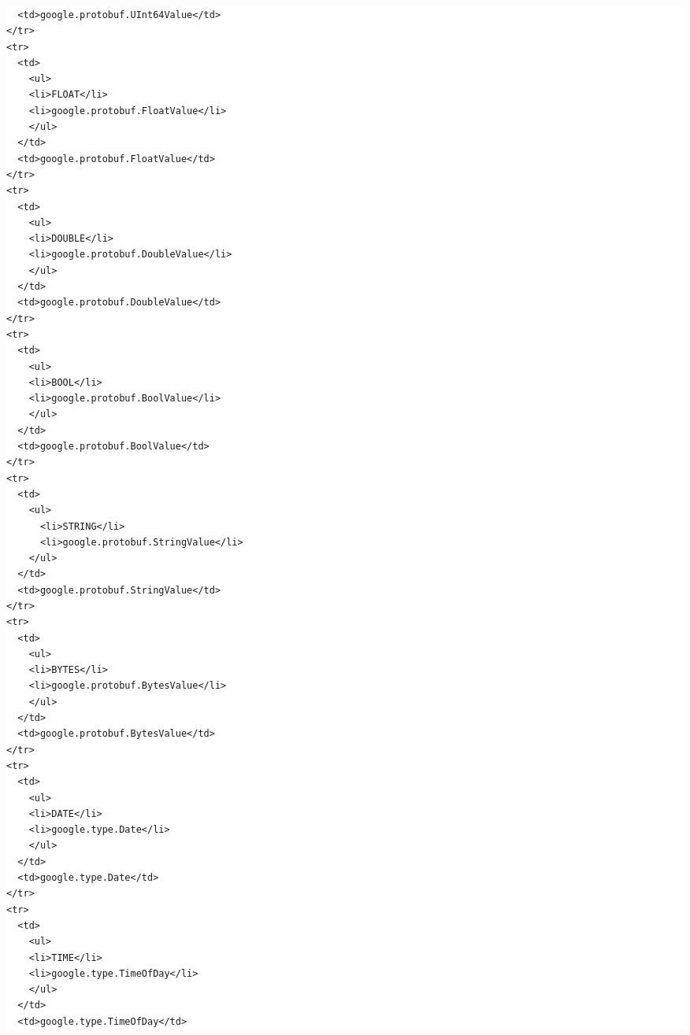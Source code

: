      <td>google.protobuf.UInt64Value</td>
    </tr>
    <tr>
      <td>
        <ul>
        <li>FLOAT</li>
        <li>google.protobuf.FloatValue</li>
        </ul>
      </td>
      <td>google.protobuf.FloatValue</td>
    </tr>
    <tr>
      <td>
        <ul>
        <li>DOUBLE</li>
        <li>google.protobuf.DoubleValue</li>
        </ul>
      </td>
      <td>google.protobuf.DoubleValue</td>
    </tr>
    <tr>
      <td>
        <ul>
        <li>BOOL</li>
        <li>google.protobuf.BoolValue</li>
        </ul>
      </td>
      <td>google.protobuf.BoolValue</td>
    </tr>
    <tr>
      <td>
        <ul>
          <li>STRING</li>
          <li>google.protobuf.StringValue</li>
        </ul>
      </td>
      <td>google.protobuf.StringValue</td>
    </tr>
    <tr>
      <td>
        <ul>
        <li>BYTES</li>
        <li>google.protobuf.BytesValue</li>
        </ul>
      </td>
      <td>google.protobuf.BytesValue</td>
    </tr>
    <tr>
      <td>
        <ul>
        <li>DATE</li>
        <li>google.type.Date</li>
        </ul>
      </td>
      <td>google.type.Date</td>
    </tr>
    <tr>
      <td>
        <ul>
        <li>TIME</li>
        <li>google.type.TimeOfDay</li>
        </ul>
      </td>
      <td>google.type.TimeOfDay</td>